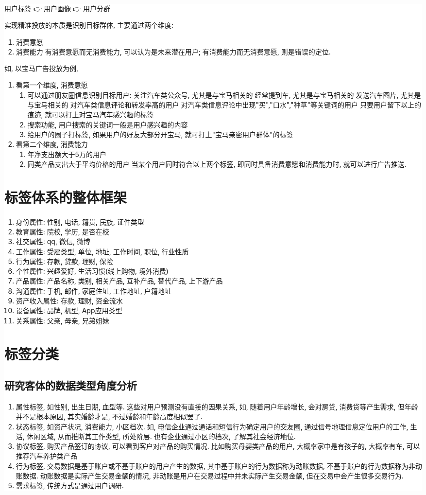 用户标签 👉 用户画像 👉 用户分群

实现精准投放的本质是识别目标群体, 主要通过两个维度:
1. 消费意愿
2. 消费能力
有消费意愿而无消费能力, 可以认为是未来潜在用户; 有消费能力而无消费意愿, 则是错误的定位.

如, 以宝马广告投放为例, 
1. 看第一个维度, 消费意愿
   1. 可以通过朋友圈信息识别目标用户:
        关注汽车类公众号, 尤其是与宝马相关的
        经常提到车, 尤其是与宝马相关的
        发送汽车图片, 尤其是与宝马相关的
        对汽车类信息评论和转发率高的用户
        对汽车类信息评论中出现"买","口水","种草"等关键词的用户
        只要用户留下以上的痕迹, 就可以打上对宝马汽车感兴趣的标签
    2. 搜索功能, 用户搜索的关键词一般是用户感兴趣的内容
    3. 给用户的圈子打标签, 如果用户的好友大部分开宝马, 就可打上"宝马亲密用户群体"的标签
2. 看第二个维度, 消费能力
    1. 年净支出额大于5万的用户
    2. 同类产品支出大于平均价格的用户
当某个用户同时符合以上两个标签, 即同时具备消费意愿和消费能力时, 就可以进行广告推送.





# 标签体系的整体框架
1. 身份属性: 性别, 电话, 籍贯, 民族, 证件类型
2. 教育属性: 院校, 学历, 是否在校
3. 社交属性: qq, 微信, 微博
4. 工作属性: 受雇类型, 单位, 地址, 工作时间, 职位, 行业性质
5. 行为属性: 存款, 贷款, 理财, 保险
6. 个性属性: 兴趣爱好, 生活习惯(线上购物, 境外消费)
7. 产品属性: 产品名称, 类别, 相关产品, 互补产品, 替代产品, 上下游产品
8. 沟通属性: 手机, 邮件, 家庭住址, 工作地址, 户籍地址
9. 资产收入属性: 存款, 理财, 资金流水
10. 设备属性: 品牌, 机型, App应用类型
11. 关系属性: 父亲, 母亲, 兄弟姐妹




# 标签分类


## 研究客体的数据类型角度分析
1. 属性标签, 如性别, 出生日期, 血型等. 这些对用户预测没有直接的因果关系, 如, 随着用户年龄增长, 会对房贷, 消费贷等产生需求, 但年龄并不是根本原因, 其实婚龄才是, 不过婚龄和年龄高度相似罢了.
2. 状态标签, 如资产状况, 消费能力, 小区档次. 如, 电信企业通过通话和短信行为确定用户的交友圈, 通过信号地理信息定位用户的工作, 生活, 休闲区域, 从而推断其工作类型, 所处阶层. 也有企业通过小区的档次, 了解其社会经济地位.
3. 协议标签, 购买产品签订的协议, 可以看到客户对产品的购买情况. 比如购买母婴类产品的用户, 大概率家中是有孩子的, 大概率有车, 可以推荐汽车养护类产品
4. 行为标签, 交易数据是基于账户或不基于账户的用户产生的数据, 其中基于账户的行为数据称为动账数据, 不基于账户的行为数据称为非动账数据. 动账数据是实际产生交易金额的情况, 非动账是用户在交易过程中并未实际产生交易金额, 但在交易中会产生很多交易行为. 
5. 需求标签, 传统方式是通过用户调研.
